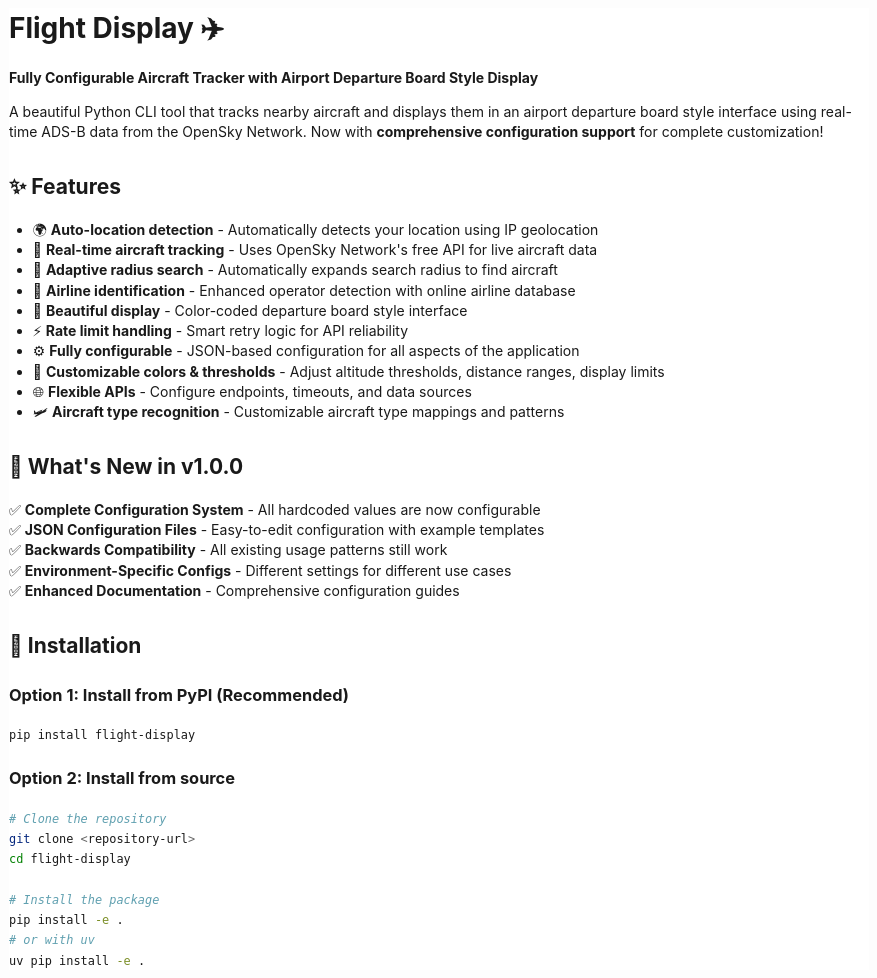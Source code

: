 # Flight Display ✈️

**Fully Configurable Aircraft Tracker with Airport Departure Board Style Display**

A beautiful Python CLI tool that tracks nearby aircraft and displays them in an airport departure board style interface using real-time ADS-B data from the OpenSky Network. Now with **comprehensive configuration support** for complete customization!

## ✨ Features

- 🌍 **Auto-location detection** - Automatically detects your location using IP geolocation
- 📡 **Real-time aircraft tracking** - Uses OpenSky Network's free API for live aircraft data
- 🎯 **Adaptive radius search** - Automatically expands search radius to find aircraft
- 🏢 **Airline identification** - Enhanced operator detection with online airline database
- 🎨 **Beautiful display** - Color-coded departure board style interface
- ⚡ **Rate limit handling** - Smart retry logic for API reliability
- ⚙️ **Fully configurable** - JSON-based configuration for all aspects of the application
- 🎨 **Customizable colors & thresholds** - Adjust altitude thresholds, distance ranges, display limits
- 🌐 **Flexible APIs** - Configure endpoints, timeouts, and data sources
- 🛩️ **Aircraft type recognition** - Customizable aircraft type mappings and patterns

## 🎉 What's New in v1.0.0

✅ **Complete Configuration System** - All hardcoded values are now configurable  
✅ **JSON Configuration Files** - Easy-to-edit configuration with example templates  
✅ **Backwards Compatibility** - All existing usage patterns still work  
✅ **Environment-Specific Configs** - Different settings for different use cases  
✅ **Enhanced Documentation** - Comprehensive configuration guides  

## 🚀 Installation

### Option 1: Install from PyPI (Recommended)

```bash
pip install flight-display
```

### Option 2: Install from source

```bash
# Clone the repository
git clone <repository-url>
cd flight-display

# Install the package
pip install -e .
# or with uv
uv pip install -e .
```
